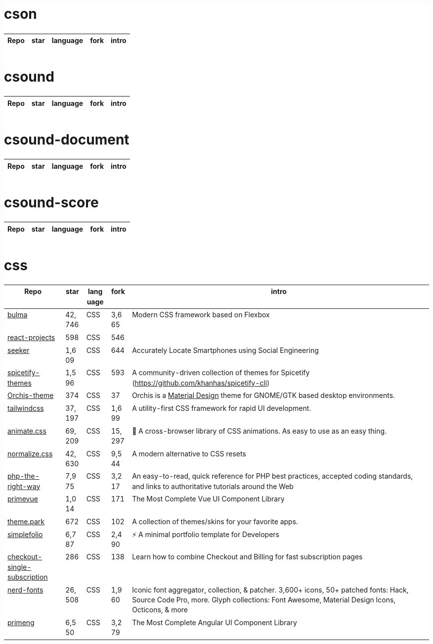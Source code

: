 
# cson

Repo|star|language|fork|intro
-|-|-|-|-



# csound

Repo|star|language|fork|intro
-|-|-|-|-



# csound-document

Repo|star|language|fork|intro
-|-|-|-|-



# csound-score

Repo|star|language|fork|intro
-|-|-|-|-



# css

Repo|star|language|fork|intro
-|-|-|-|-
[bulma](https://hub.fastgit.org//jgthms/bulma)|42,746|CSS|3,665|Modern CSS framework based on Flexbox
[react-projects](https://hub.fastgit.org//john-smilga/react-projects)|598|CSS|546|
[seeker](https://hub.fastgit.org//thewhiteh4t/seeker)|1,609|CSS|644|Accurately Locate Smartphones using Social Engineering
[spicetify-themes](https://hub.fastgit.org//morpheusthewhite/spicetify-themes)|1,596|CSS|593|A community-driven collection of themes for Spicetify (https://github.com/khanhas/spicetify-cli)
[Orchis-theme](https://hub.fastgit.org//vinceliuice/Orchis-theme)|374|CSS|37|Orchis is a [Material Design](https://material.io) theme for GNOME/GTK based desktop environments.
[tailwindcss](https://hub.fastgit.org//tailwindlabs/tailwindcss)|37,197|CSS|1,699|A utility-first CSS framework for rapid UI development.
[animate.css](https://hub.fastgit.org//animate-css/animate.css)|69,209|CSS|15,297|🍿 A cross-browser library of CSS animations. As easy to use as an easy thing.
[normalize.css](https://hub.fastgit.org//necolas/normalize.css)|42,630|CSS|9,544|A modern alternative to CSS resets
[php-the-right-way](https://hub.fastgit.org//codeguy/php-the-right-way)|7,975|CSS|3,217|An easy-to-read, quick reference for PHP best practices, accepted coding standards, and links to authoritative tutorials around the Web
[primevue](https://hub.fastgit.org//primefaces/primevue)|1,014|CSS|171|The Most Complete Vue UI Component Library
[theme.park](https://hub.fastgit.org//gilbN/theme.park)|672|CSS|102|A collection of themes/skins for your favorite apps.
[simplefolio](https://hub.fastgit.org//cobidev/simplefolio)|6,787|CSS|2,490|⚡️ A minimal portfolio template for Developers
[checkout-single-subscription](https://hub.fastgit.org//stripe-samples/checkout-single-subscription)|286|CSS|138|Learn how to combine Checkout and Billing for fast subscription pages
[nerd-fonts](https://hub.fastgit.org//ryanoasis/nerd-fonts)|26,508|CSS|1,960|Iconic font aggregator, collection, & patcher. 3,600+ icons, 50+ patched fonts: Hack, Source Code Pro, more. Glyph collections: Font Awesome, Material Design Icons, Octicons, & more
[primeng](https://hub.fastgit.org//primefaces/primeng)|6,550|CSS|3,279|The Most Complete Angular UI Component Library